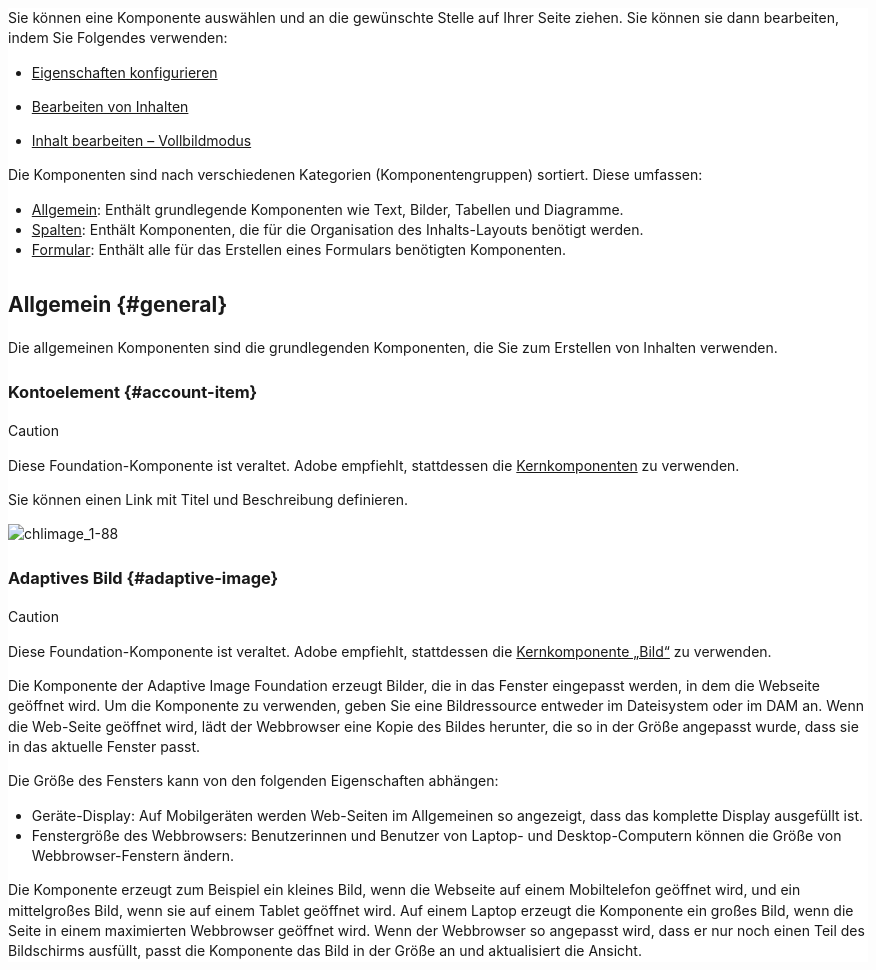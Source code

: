 Sie können eine Komponente auswählen und an die gewünschte Stelle auf Ihrer Seite ziehen. Sie können sie dann bearbeiten, indem Sie Folgendes verwenden:

* [Eigenschaften konfigurieren](/help/sites-authoring/editing-page-properties.md)
* [Bearbeiten von Inhalten](/help/sites-authoring/editing-content.md)

* [Inhalt bearbeiten – Vollbildmodus](/help/sites-authoring/editing-content.md#edit-content-full-screen-mode)

Die Komponenten sind nach verschiedenen Kategorien (Komponentengruppen) sortiert. Diese umfassen:

* [Allgemein](#general): Enthält grundlegende Komponenten wie Text, Bilder, Tabellen und Diagramme.
* [Spalten](#columns): Enthält Komponenten, die für die Organisation des Inhalts-Layouts benötigt werden.
* [Formular](#formgroup): Enthält alle für das Erstellen eines Formulars benötigten Komponenten.

## Allgemein {#general}

Die allgemeinen Komponenten sind die grundlegenden Komponenten, die Sie zum Erstellen von Inhalten verwenden.

### Kontoelement {#account-item}

>[!CAUTION]
>
>Diese Foundation-Komponente ist veraltet. Adobe empfiehlt, stattdessen die [Kernkomponenten](https://experienceleague.adobe.com/docs/experience-manager-core-components/using/introduction.html?lang=de) zu verwenden.

Sie können einen Link mit Titel und Beschreibung definieren.

![chlimage_1-88](assets/chlimage_1-88.png)

### Adaptives Bild {#adaptive-image}

>[!CAUTION]
>
>Diese Foundation-Komponente ist veraltet. Adobe empfiehlt, stattdessen die [Kernkomponente „Bild“](https://experienceleague.adobe.com/docs/experience-manager-core-components/using/wcm-components/image.html?lang=de) zu verwenden.

Die Komponente der Adaptive Image Foundation erzeugt Bilder, die in das Fenster eingepasst werden, in dem die Webseite geöffnet wird. Um die Komponente zu verwenden, geben Sie eine Bildressource entweder im Dateisystem oder im DAM an. Wenn die Web-Seite geöffnet wird, lädt der Webbrowser eine Kopie des Bildes herunter, die so in der Größe angepasst wurde, dass sie in das aktuelle Fenster passt.

Die Größe des Fensters kann von den folgenden Eigenschaften abhängen:

* Geräte-Display: Auf Mobilgeräten werden Web-Seiten im Allgemeinen so angezeigt, dass das komplette Display ausgefüllt ist.
* Fenstergröße des Webbrowsers: Benutzerinnen und Benutzer von Laptop- und Desktop-Computern können die Größe von Webbrowser-Fenstern ändern.

Die Komponente erzeugt zum Beispiel ein kleines Bild, wenn die Webseite auf einem Mobiltelefon geöffnet wird, und ein mittelgroßes Bild, wenn sie auf einem Tablet geöffnet wird. Auf einem Laptop erzeugt die Komponente ein großes Bild, wenn die Seite in einem maximierten Webbrowser geöffnet wird. Wenn der Webbrowser so angepasst wird, dass er nur noch einen Teil des Bildschirms ausfüllt, passt die Komponente das Bild in der Größe an und aktualisiert die Ansicht.
